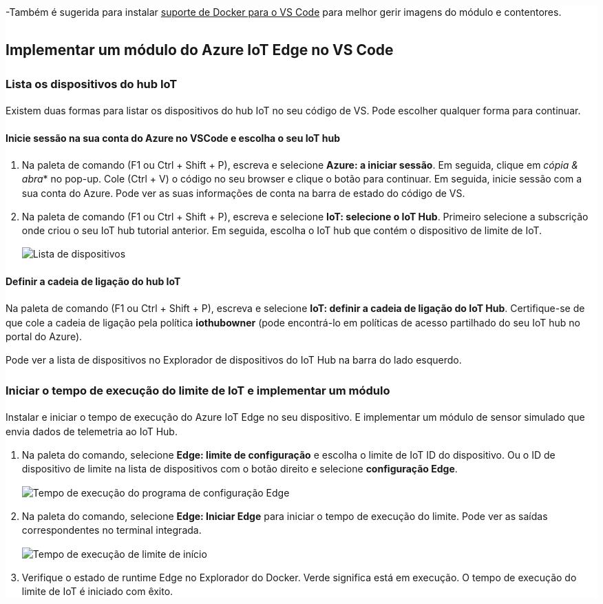 -Também é sugerida para instalar [suporte de Docker para o VS Code](https://marketplace.visualstudio.com/items?itemName=PeterJausovec.vscode-docker) para melhor gerir imagens do módulo e contentores.

## <a name="deploy-an-azure-iot-edge-module-in-vs-code"></a>Implementar um módulo do Azure IoT Edge no VS Code

### <a name="list-your-iot-hub-devices"></a>Lista os dispositivos do hub IoT
Existem duas formas para listar os dispositivos do hub IoT no seu código de VS. Pode escolher qualquer forma para continuar.

#### <a name="sign-in-your-azure-account-in-vscode-and-choose-your-iot-hub"></a>Inicie sessão na sua conta do Azure no VSCode e escolha o seu IoT hub
1. Na paleta de comando (F1 ou Ctrl + Shift + P), escreva e selecione **Azure: a iniciar sessão**. Em seguida, clique em  **cópia* & abra** no pop-up. Cole (Ctrl + V) o código no seu browser e clique o botão para continuar. Em seguida, inicie sessão com a sua conta do Azure. Pode ver as suas informações de conta na barra de estado do código de VS.
2. Na paleta de comando (F1 ou Ctrl + Shift + P), escreva e selecione **IoT: selecione o IoT Hub**. Primeiro selecione a subscrição onde criou o seu IoT hub tutorial anterior. Em seguida, escolha o IoT hub que contém o dispositivo de limite de IoT.

    ![Lista de dispositivos](./media/how-to-vscode-develop-csharp-module/device-list.png)

#### <a name="set-iot-hub-connection-string"></a>Definir a cadeia de ligação do hub IoT
Na paleta de comando (F1 ou Ctrl + Shift + P), escreva e selecione **IoT: definir a cadeia de ligação do IoT Hub**. Certifique-se de que cole a cadeia de ligação pela política **iothubowner** (pode encontrá-lo em políticas de acesso partilhado do seu IoT hub no portal do Azure).
 
Pode ver a lista de dispositivos no Explorador de dispositivos do IoT Hub na barra do lado esquerdo.

### <a name="start-your-iot-edge-runtime-and-deploy-a-module"></a>Iniciar o tempo de execução do limite de IoT e implementar um módulo
Instalar e iniciar o tempo de execução do Azure IoT Edge no seu dispositivo. E implementar um módulo de sensor simulado que envia dados de telemetria ao IoT Hub.
1. Na paleta do comando, selecione **Edge: limite de configuração** e escolha o limite de IoT ID do dispositivo. Ou o ID de dispositivo de limite na lista de dispositivos com o botão direito e selecione **configuração Edge**.

    ![Tempo de execução do programa de configuração Edge](./media/how-to-vscode-develop-csharp-module/setup-edge.png)

2. Na paleta do comando, selecione **Edge: Iniciar Edge** para iniciar o tempo de execução do limite. Pode ver as saídas correspondentes no terminal integrada.

    ![Tempo de execução de limite de início](./media/how-to-vscode-develop-csharp-module/start-edge.png)

3. Verifique o estado de runtime Edge no Explorador do Docker. Verde significa está em execução. O tempo de execução do limite de IoT é iniciado com êxito.
